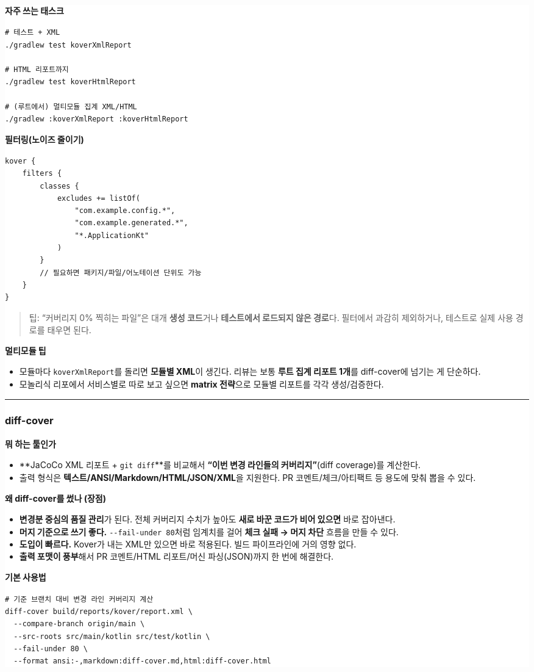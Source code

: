   **자주 쓰는 태스크**

  ```
  # 테스트 + XML
  ./gradlew test koverXmlReport
  
  # HTML 리포트까지
  ./gradlew test koverHtmlReport
  
  # (루트에서) 멀티모듈 집계 XML/HTML
  ./gradlew :koverXmlReport :koverHtmlReport
  ```

  **필터링(노이즈 줄이기)**

  ```
  kover {
      filters {
          classes {
              excludes += listOf(
                  "com.example.config.*",
                  "com.example.generated.*",
                  "*.ApplicationKt"
              )
          }
          // 필요하면 패키지/파일/어노테이션 단위도 가능
      }
  }
  ```

  > 팁: “커버리지 0% 찍히는 파일”은 대개 **생성 코드**거나 **테스트에서 로드되지 않은 경로**다. 필터에서 과감히 제외하거나, 테스트로 실제 사용 경로를 태우면 된다.

  **멀티모듈 팁**

  - 모듈마다 `koverXmlReport`를 돌리면 **모듈별 XML**이 생긴다. 리뷰는 보통 **루트 집계 리포트 1개**를 diff-cover에 넘기는 게 단순하다.
  - 모놀리식 리포에서 서비스별로 따로 보고 싶으면 **matrix 전략**으로 모듈별 리포트를 각각 생성/검증한다.

  ------

  ### diff-cover

  **뭐 하는 툴인가**

  - **JaCoCo XML 리포트 + `git diff`**를 비교해서 **“이번 변경 라인들의 커버리지”**(diff coverage)를 계산한다.
  - 출력 형식은 **텍스트/ANSI/Markdown/HTML/JSON/XML**을 지원한다. PR 코멘트/체크/아티팩트 등 용도에 맞춰 뽑을 수 있다.

  **왜 diff-cover를 썼나 (장점)**

  - **변경분 중심의 품질 관리**가 된다. 전체 커버리지 수치가 높아도 **새로 바꾼 코드가 비어 있으면** 바로 잡아낸다.
  - **머지 기준으로 쓰기 좋다.** `--fail-under 80`처럼 임계치를 걸어 **체크 실패 → 머지 차단** 흐름을 만들 수 있다.
  - **도입이 빠르다.** Kover가 내는 XML만 있으면 바로 적용된다. 빌드 파이프라인에 거의 영향 없다.
  - **출력 포맷이 풍부**해서 PR 코멘트/HTML 리포트/머신 파싱(JSON)까지 한 번에 해결한다.

  **기본 사용법**

  ```
  # 기준 브랜치 대비 변경 라인 커버리지 계산
  diff-cover build/reports/kover/report.xml \
    --compare-branch origin/main \
    --src-roots src/main/kotlin src/test/kotlin \
    --fail-under 80 \
    --format ansi:-,markdown:diff-cover.md,html:diff-cover.html
  ```
